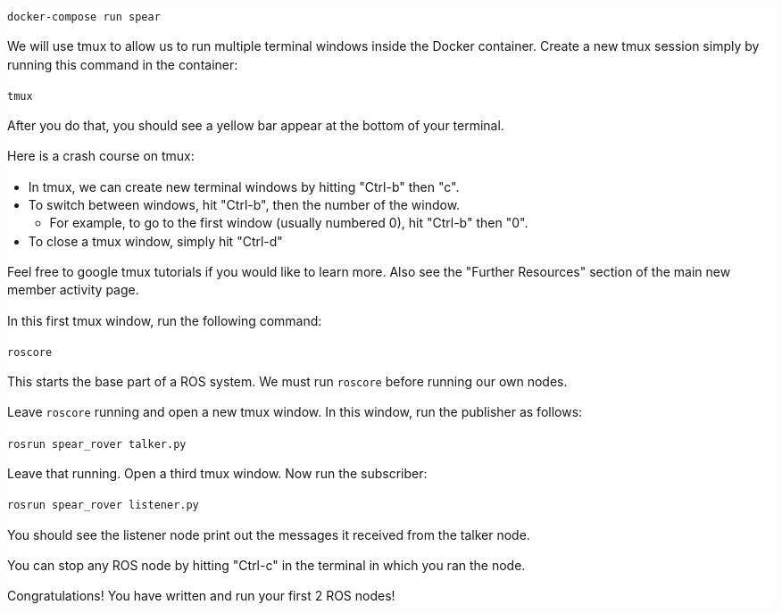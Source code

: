```bash
docker-compose run spear
```

We will use tmux to allow us to run multiple terminal windows inside the Docker container.
Create a new tmux session simply by running this command in the container:

```bash
tmux
```

After you do that, you should see a yellow bar appear at the bottom of your terminal.

Here is a crash course on tmux:
* In tmux, we can create new terminal windows by hitting "Ctrl-b" then "c".
* To switch between windows, hit "Ctrl-b", then the number of the window.
  * For example, to go to the first window (usually numbered 0), hit "Ctrl-b" then "0".
* To close a tmux window, simply hit "Ctrl-d"

Feel free to google tmux tutorials if you would like to learn more.
Also see the "Further Resources" section of the main new member activity page.

In this first tmux window, run the following command:

```bash
roscore
```

This starts the base part of a ROS system.
We must run `roscore` before running our own nodes.

Leave `roscore` running and open a new tmux window.
In this window, run the publisher as follows:

```bash
rosrun spear_rover talker.py
```

Leave that running.
Open a third tmux window.
Now run the subscriber:

```bash
rosrun spear_rover listener.py
```

You should see the listener node print out the messages it received from the talker node.

You can stop any ROS node by hitting "Ctrl-c" in the terminal in which you ran the node.

Congratulations!
You have written and run your first 2 ROS nodes!

